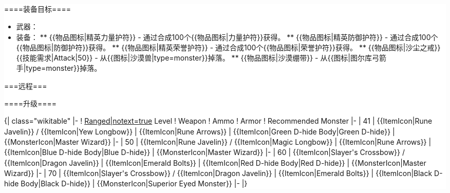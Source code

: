 ====装备目标====
* 武器：
* 装备：
  ** {{物品图标|精英力量护符}} - 通过合成100个{{物品图标|力量护符}}获得。
  ** {{物品图标|精英防御护符}} - 通过合成100个{{物品图标|防御护符}}获得。
  ** {{物品图标|精英荣誉护符}} - 通过合成100个{{物品图标|荣誉护符}}获得。
  ** {{物品图标|沙尘之戒}} {{技能需求|Attack|50}} - 从{{图标|沙漠兽|type=monster}}掉落。
  ** {{物品图标|沙漠绷带}} - 从{{图标|图尔库弓箭手|type=monster}}掉落。

===远程===

====升级====

{| class="wikitable"
|-
! [Ranged|notext=true](#) Level
! Weapon
! Ammo
! Armor
! Recommended Monster
|-
| 41
| {{ItemIcon|Rune Javelin}} / {{ItemIcon|Yew Longbow}}
| {{ItemIcon|Rune Arrows}}
| {{ItemIcon|Green D-hide Body|Green D-hide}}
| {{MonsterIcon|Master Wizard}}
|-
| 50
| {{ItemIcon|Rune Javelin}} / {{ItemIcon|Magic Longbow}}
| {{ItemIcon|Rune Arrows}}
| {{ItemIcon|Blue D-hide Body|Blue D-hide}}
| {{MonsterIcon|Master Wizard}}
|-
| 60
| {{ItemIcon|Slayer's Crossbow}} / {{ItemIcon|Dragon Javelin}}
| {{ItemIcon|Emerald Bolts}}
| {{ItemIcon|Red D-hide Body|Red D-hide}}
| {{MonsterIcon|Master Wizard}}
|-
| 70
| {{ItemIcon|Slayer's Crossbow}} / {{ItemIcon|Dragon Javelin}}
| {{ItemIcon|Emerald Bolts}}
| {{ItemIcon|Black D-hide Body|Black D-hide}}
| {{MonsterIcon|Superior Eyed Monster}}
|-
|}